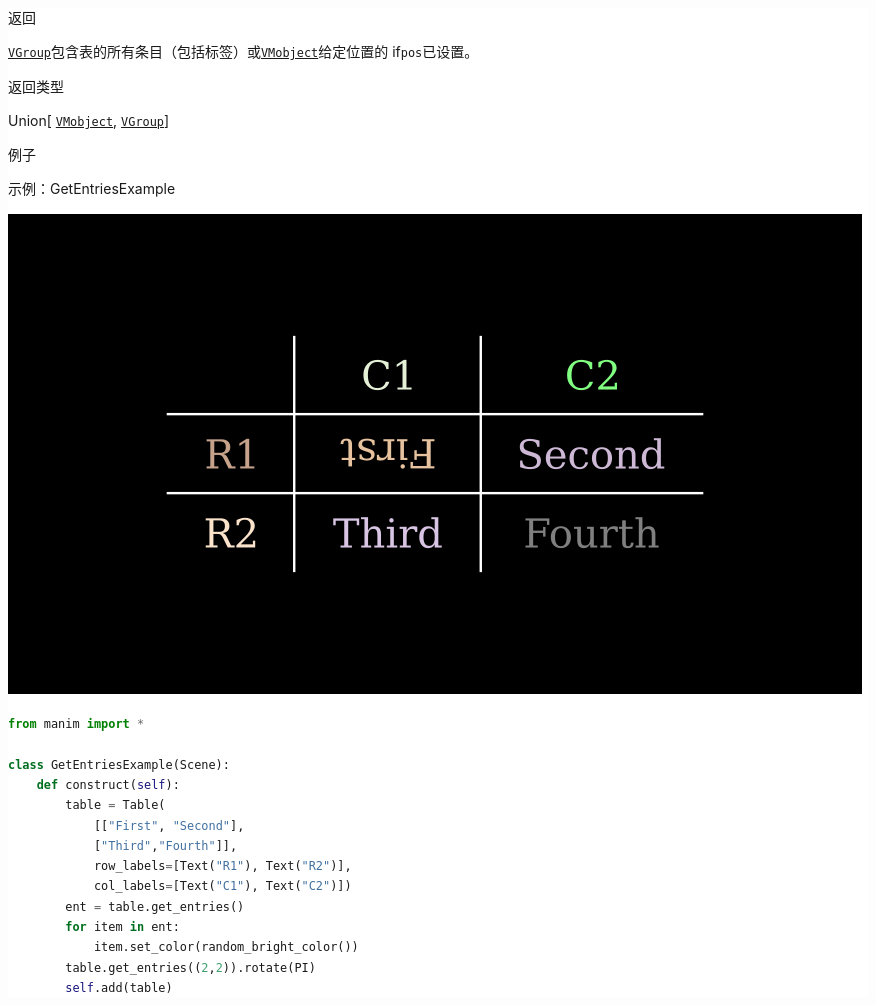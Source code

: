 返回

[`VGroup`]()包含表的所有条目（包括标签）或[`VMobject`]()给定位置的 if`pos`已设置。

返回类型

Union\[ [`VMobject`](), [`VGroup`]()\]


例子

示例：GetEntriesExample 

![GetEntriesExample-2.png](../static/GetEntriesExample-2.png)

```py
from manim import *

class GetEntriesExample(Scene):
    def construct(self):
        table = Table(
            [["First", "Second"],
            ["Third","Fourth"]],
            row_labels=[Text("R1"), Text("R2")],
            col_labels=[Text("C1"), Text("C2")])
        ent = table.get_entries()
        for item in ent:
            item.set_color(random_bright_color())
        table.get_entries((2,2)).rotate(PI)
        self.add(table)
```
